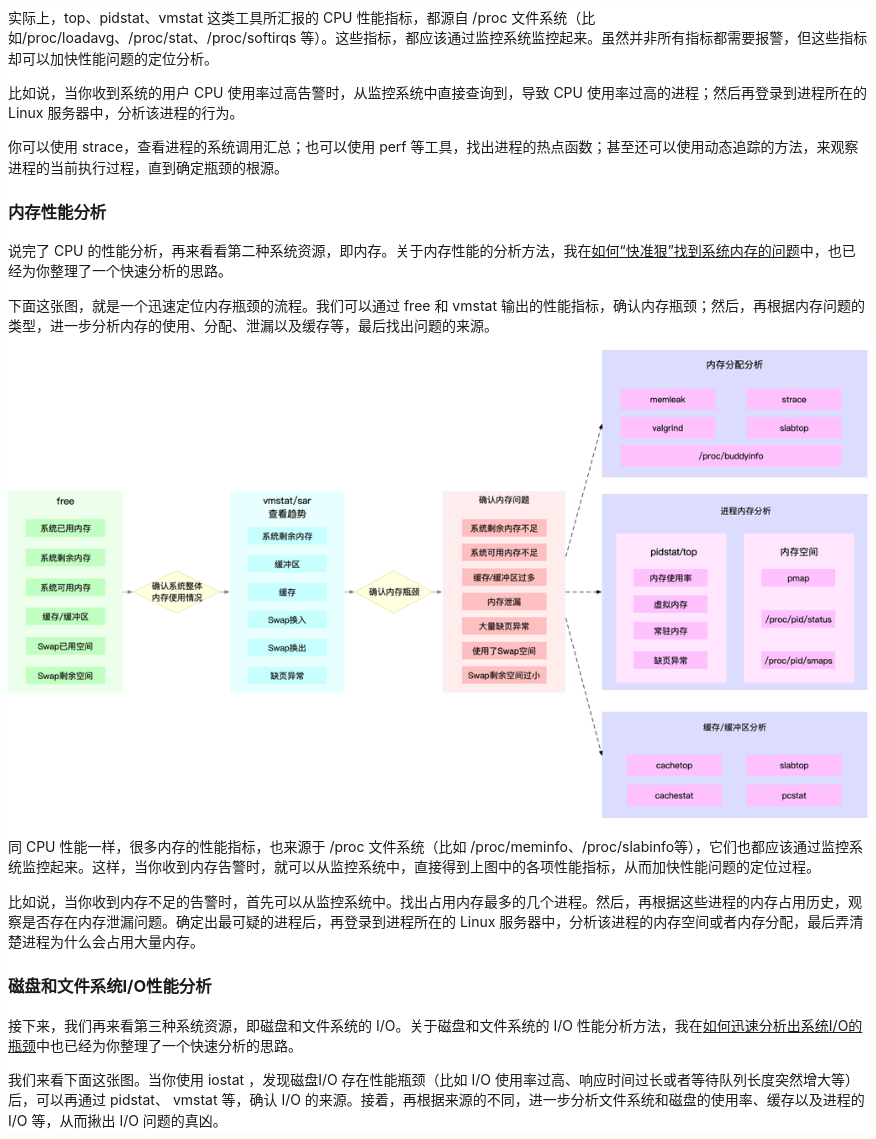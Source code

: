 <p>实际上，top、pidstat、vmstat 这类工具所汇报的 CPU 性能指标，都源自 /proc 文件系统（比如/proc/loadavg、/proc/stat、/proc/softirqs 等）。这些指标，都应该通过监控系统监控起来。虽然并非所有指标都需要报警，但这些指标却可以加快性能问题的定位分析。</p>

<p>比如说，当你收到系统的用户 CPU 使用率过高告警时，从监控系统中直接查询到，导致 CPU 使用率过高的进程；然后再登录到进程所在的 Linux 服务器中，分析该进程的行为。</p>

<p>你可以使用 strace，查看进程的系统调用汇总；也可以使用 perf 等工具，找出进程的热点函数；甚至还可以使用动态追踪的方法，来观察进程的当前执行过程，直到确定瓶颈的根源。</p>

<h3 id="内存性能分析">内存性能分析</h3>

<p>说完了 CPU 的性能分析，再来看看第二种系统资源，即内存。关于内存性能的分析方法，我在<a href="https://time.geekbang.org/column/article/76460" target="_blank">如何“快准狠”找到系统内存的问题</a>中，也已经为你整理了一个快速分析的思路。</p>

<p>下面这张图，就是一个迅速定位内存瓶颈的流程。我们可以通过 free 和 vmstat 输出的性能指标，确认内存瓶颈；然后，再根据内存问题的类型，进一步分析内存的使用、分配、泄漏以及缓存等，最后找出问题的来源。</p>

<p><img src="assets/c7affc30596a4cdeb1f04b4cbf56bd75.jpg" alt="" /></p>

<p>同 CPU 性能一样，很多内存的性能指标，也来源于 /proc 文件系统（比如 /proc/meminfo、/proc/slabinfo等），它们也都应该通过监控系统监控起来。这样，当你收到内存告警时，就可以从监控系统中，直接得到上图中的各项性能指标，从而加快性能问题的定位过程。</p>

<p>比如说，当你收到内存不足的告警时，首先可以从监控系统中。找出占用内存最多的几个进程。然后，再根据这些进程的内存占用历史，观察是否存在内存泄漏问题。确定出最可疑的进程后，再登录到进程所在的 Linux 服务器中，分析该进程的内存空间或者内存分配，最后弄清楚进程为什么会占用大量内存。</p>

<h3 id="磁盘和文件系统i-o性能分析">磁盘和文件系统I/O性能分析</h3>

<p>接下来，我们再来看第三种系统资源，即磁盘和文件系统的 I/O。关于磁盘和文件系统的 I/O 性能分析方法，我在<a href="https://time.geekbang.org/column/article/79001" target="_blank">如何迅速分析出系统I/O的瓶颈</a>中也已经为你整理了一个快速分析的思路。</p>

<p>我们来看下面这张图。当你使用 iostat ，发现磁盘I/O 存在性能瓶颈（比如 I/O 使用率过高、响应时间过长或者等待队列长度突然增大等）后，可以再通过 pidstat、 vmstat 等，确认 I/O 的来源。接着，再根据来源的不同，进一步分析文件系统和磁盘的使用率、缓存以及进程的 I/O 等，从而揪出 I/O 问题的真凶。</p>
